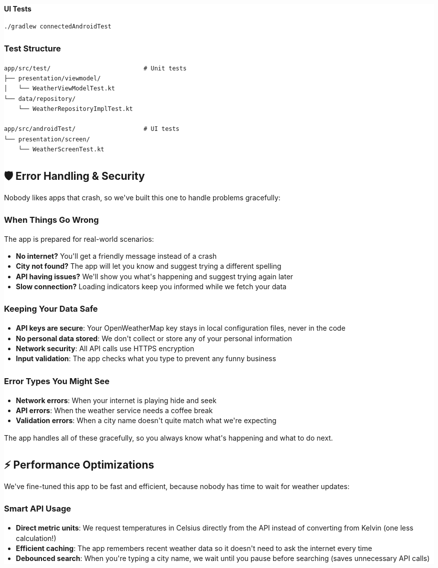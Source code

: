 **UI Tests**
```bash
./gradlew connectedAndroidTest
```

### Test Structure
```
app/src/test/                          # Unit tests
├── presentation/viewmodel/
│   └── WeatherViewModelTest.kt
└── data/repository/
    └── WeatherRepositoryImplTest.kt

app/src/androidTest/                   # UI tests
└── presentation/screen/
    └── WeatherScreenTest.kt
```

## 🛡️ Error Handling & Security

Nobody likes apps that crash, so we've built this one to handle problems gracefully:

### When Things Go Wrong
The app is prepared for real-world scenarios:
- **No internet?** You'll get a friendly message instead of a crash
- **City not found?** The app will let you know and suggest trying a different spelling
- **API having issues?** We'll show you what's happening and suggest trying again later
- **Slow connection?** Loading indicators keep you informed while we fetch your data

### Keeping Your Data Safe
- **API keys are secure**: Your OpenWeatherMap key stays in local configuration files, never in the code
- **No personal data stored**: We don't collect or store any of your personal information
- **Network security**: All API calls use HTTPS encryption
- **Input validation**: The app checks what you type to prevent any funny business

### Error Types You Might See
- **Network errors**: When your internet is playing hide and seek
- **API errors**: When the weather service needs a coffee break
- **Validation errors**: When a city name doesn't quite match what we're expecting

The app handles all of these gracefully, so you always know what's happening and what to do next.

## ⚡ Performance Optimizations

We've fine-tuned this app to be fast and efficient, because nobody has time to wait for weather updates:

### Smart API Usage
- **Direct metric units**: We request temperatures in Celsius directly from the API instead of converting from Kelvin (one less calculation!)
- **Efficient caching**: The app remembers recent weather data so it doesn't need to ask the internet every time
- **Debounced search**: When you're typing a city name, we wait until you pause before searching (saves unnecessary API calls)
